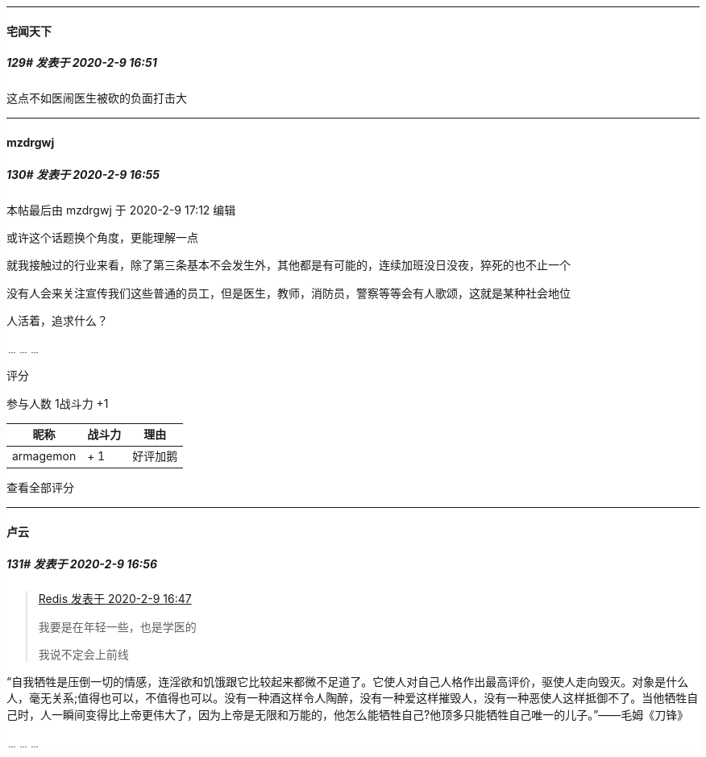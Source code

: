 
-----

####  宅闻天下  
##### 129#       发表于 2020-2-9 16:51


这点不如医闹医生被砍的负面打击大


-----

####  mzdrgwj  
##### 130#       发表于 2020-2-9 16:55


 本帖最后由 mzdrgwj 于 2020-2-9 17:12 编辑 

或许这个话题换个角度，更能理解一点


就我接触过的行业来看，除了第三条基本不会发生外，其他都是有可能的，连续加班没日没夜，猝死的也不止一个


没有人会来关注宣传我们这些普通的员工，但是医生，教师，消防员，警察等等会有人歌颂，这就是某种社会地位


人活着，追求什么？


﹍﹍﹍

评分


 参与人数 1战斗力 +1

|昵称|战斗力|理由|
|----|---|---|
| armagemon| + 1|好评加鹅|


查看全部评分


-----

####  卢云  
##### 131#       发表于 2020-2-9 16:56


<blockquote><a href="httphttps://bbs.saraba1st.com/2b/forum.php?mod=redirect&amp;goto=findpost&amp;pid=46370502&amp;ptid=1912937" target="_blank">Redis 发表于 2020-2-9 16:47</a>

我要是在年轻一些，也是学医的


我说不定会上前线</blockquote>
“自我牺牲是压倒一切的情感，连淫欲和饥饿跟它比较起来都微不足道了。它使人对自己人格作出最高评价，驱使人走向毁灭。对象是什么人，毫无关系;值得也可以，不值得也可以。没有一种酒这样令人陶醉，没有一种爱这样摧毁人，没有一种恶使人这样抵御不了。当他牺牲自己时，人一瞬间变得比上帝更伟大了，因为上帝是无限和万能的，他怎么能牺牲自己?他顶多只能牺牲自己唯一的儿子。”——毛姆《刀锋》


﹍﹍﹍
